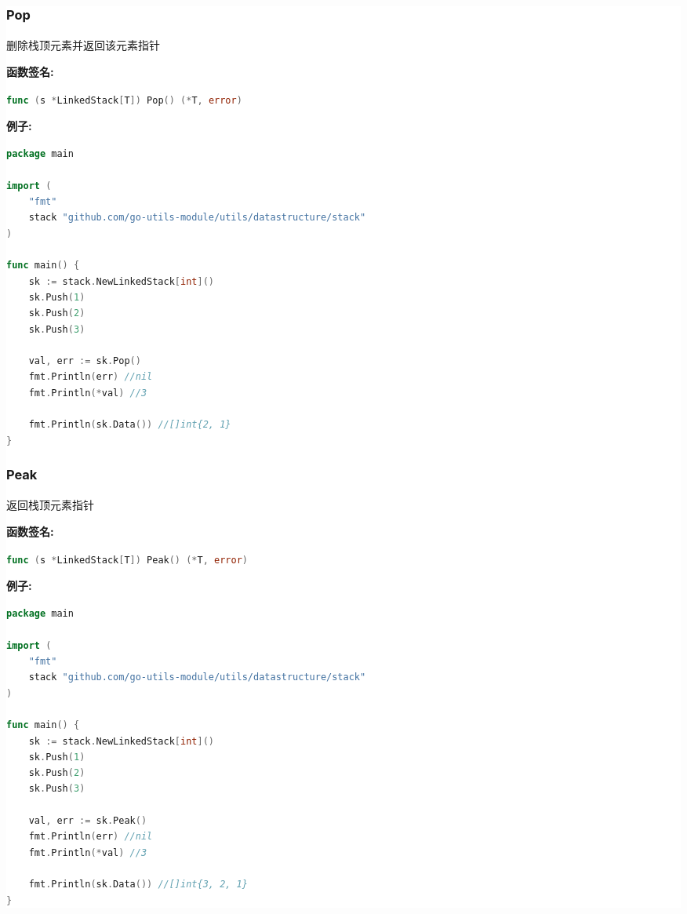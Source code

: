 


### <span id="LinkedStack_Pop">Pop</span>
<p>删除栈顶元素并返回该元素指针</p>

<b>函数签名:</b>

```go
func (s *LinkedStack[T]) Pop() (*T, error)
```
<b>例子:</b>

```go
package main

import (
    "fmt"
    stack "github.com/go-utils-module/utils/datastructure/stack"
)

func main() {
    sk := stack.NewLinkedStack[int]()
    sk.Push(1)
    sk.Push(2)
    sk.Push(3)

    val, err := sk.Pop()
    fmt.Println(err) //nil
    fmt.Println(*val) //3

    fmt.Println(sk.Data()) //[]int{2, 1}
}
```




### <span id="LinkedStack_Peak">Peak</span>
<p>返回栈顶元素指针</p>

<b>函数签名:</b>

```go
func (s *LinkedStack[T]) Peak() (*T, error)
```
<b>例子:</b>

```go
package main

import (
    "fmt"
    stack "github.com/go-utils-module/utils/datastructure/stack"
)

func main() {
    sk := stack.NewLinkedStack[int]()
    sk.Push(1)
    sk.Push(2)
    sk.Push(3)

    val, err := sk.Peak()
    fmt.Println(err) //nil
    fmt.Println(*val) //3

    fmt.Println(sk.Data()) //[]int{3, 2, 1}
}
```
